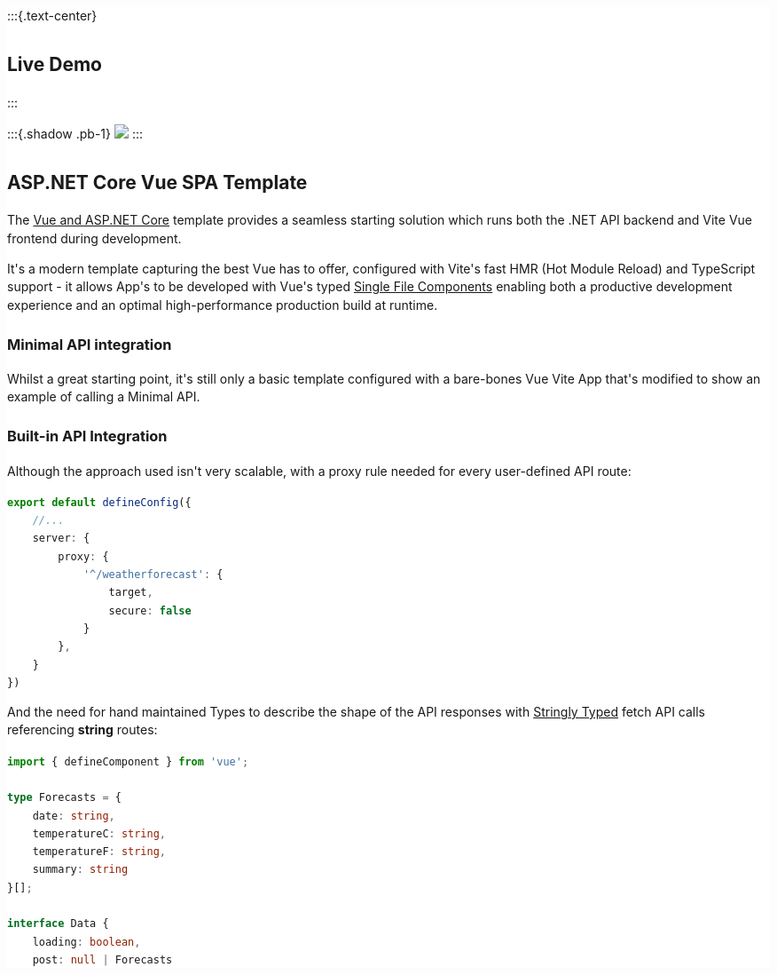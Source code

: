 :::{.text-center}
## Live Demo
:::

:::{.shadow .pb-1}
[![](https://raw.githubusercontent.com/ServiceStack/Assets/master/csharp-templates/vue-spa.png)](https://vue-spa.web-templates.io)
:::

## ASP.NET Core Vue SPA Template 

The [Vue and ASP.NET Core](https://learn.microsoft.com/en-us/visualstudio/javascript/tutorial-asp-net-core-with-vue) 
template provides a seamless starting solution which runs both the .NET API backend and Vite Vue frontend during development.

It's a modern template capturing the best Vue has to offer, configured with Vite's fast HMR (Hot Module Reload) and TypeScript support - 
it allows App's to be developed with Vue's typed [Single File Components](https://vuejs.org/guide/scaling-up/sfc.html) enabling
both a productive development experience and an optimal high-performance production build at runtime.

### Minimal API integration

Whilst a great starting point, it's still only a basic template configured with a bare-bones Vue Vite App that's modified
to show an example of calling a Minimal API.

### Built-in API Integration

Although the approach used isn't very scalable, with a proxy rule needed for every user-defined API route:

```ts
export default defineConfig({
    //...
    server: {
        proxy: {
            '^/weatherforecast': {
                target,
                secure: false
            }
        },
    }
})
```

And the need for hand maintained Types to describe the shape of the API responses with [Stringly Typed](https://wiki.c2.com/?StringlyTyped)
fetch API calls referencing **string** routes:

```ts
import { defineComponent } from 'vue';

type Forecasts = {
    date: string,
    temperatureC: string,
    temperatureF: string,
    summary: string
}[];

interface Data {
    loading: boolean,
    post: null | Forecasts
```
